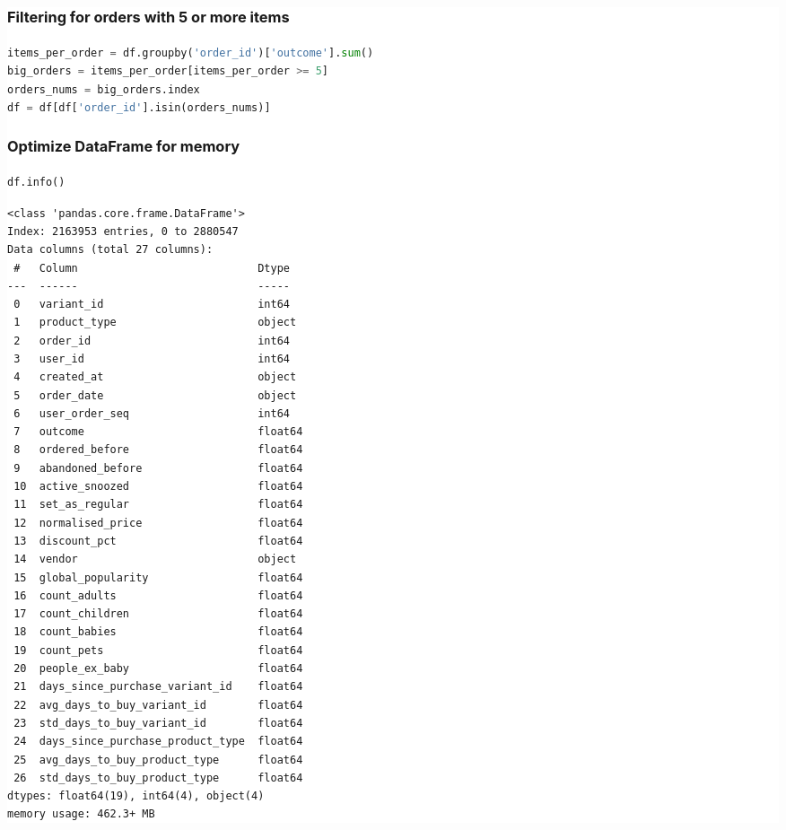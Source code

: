 

### Filtering for orders with 5 or more items


```python
items_per_order = df.groupby('order_id')['outcome'].sum()
big_orders = items_per_order[items_per_order >= 5]
orders_nums = big_orders.index
df = df[df['order_id'].isin(orders_nums)]
```

### Optimize DataFrame for memory


```python
df.info()
```

    <class 'pandas.core.frame.DataFrame'>
    Index: 2163953 entries, 0 to 2880547
    Data columns (total 27 columns):
     #   Column                            Dtype  
    ---  ------                            -----  
     0   variant_id                        int64  
     1   product_type                      object 
     2   order_id                          int64  
     3   user_id                           int64  
     4   created_at                        object 
     5   order_date                        object 
     6   user_order_seq                    int64  
     7   outcome                           float64
     8   ordered_before                    float64
     9   abandoned_before                  float64
     10  active_snoozed                    float64
     11  set_as_regular                    float64
     12  normalised_price                  float64
     13  discount_pct                      float64
     14  vendor                            object 
     15  global_popularity                 float64
     16  count_adults                      float64
     17  count_children                    float64
     18  count_babies                      float64
     19  count_pets                        float64
     20  people_ex_baby                    float64
     21  days_since_purchase_variant_id    float64
     22  avg_days_to_buy_variant_id        float64
     23  std_days_to_buy_variant_id        float64
     24  days_since_purchase_product_type  float64
     25  avg_days_to_buy_product_type      float64
     26  std_days_to_buy_product_type      float64
    dtypes: float64(19), int64(4), object(4)
    memory usage: 462.3+ MB
